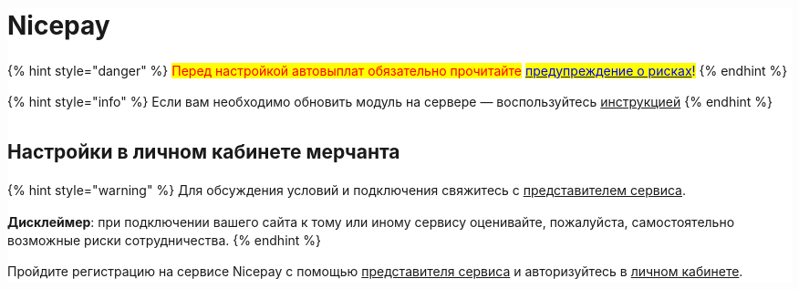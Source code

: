 # Nicepay



{% hint style="danger" %}
<mark style="color:red;">Перед настройкой автовыплат обязательно прочитайте</mark> [<mark style="color:blue;">предупреждение о рисках</mark>](https://premium.gitbook.io/main/osnovnye-nastroiki/merchanty-i-avtovyplaty/avtovyplaty/preduprezhdenie-o-riskakh)<mark style="color:blue;">!</mark>
{% endhint %}

{% hint style="info" %}
Если вам необходимо обновить модуль на сервере — воспользуйтесь [инструкцией](https://premium.gitbook.io/main/osnovnye-nastroiki/faq/obnovlenie-failov-skripta-na-servere/kak-obnovit-faily-na-servere#moduli-merchantov-i-avtovyplat)
{% endhint %}

## Настройки в личном кабинете мерчанта

{% hint style="warning" %}
Для обсуждения условий и подключения свяжитесь с [представителем сервиса](https://t.me/nice_sup).

**Дисклеймер**: при подключении вашего сайта к тому или иному сервису оценивайте, пожалуйста, самостоятельно возможные риски сотрудничества.
{% endhint %}

Пройдите регистрацию на сервисе Nicepay с помощью [представителя сервиса](https://t.me/nice_sup) и авторизуйтесь в [личном кабинете](https://nicepay.io/ru/app).
